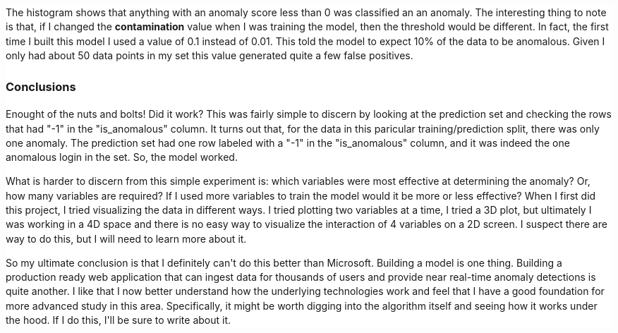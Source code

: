 

The histogram shows that anything with an anomaly score less than 0 was classified an an anomaly. The interesting thing to note is that, if I changed the **contamination** value when I was training the model, then the threshold would be different. In fact, the first time I built this model I used a value of 0.1 instead of 0.01. This told the model to expect 10% of the data to be anomalous. Given I only had about 50 data points in my set this value generated quite a few false positives. 

### Conclusions
Enought of the nuts and bolts! Did it work? This was fairly simple to discern by looking at the prediction set and checking the rows that had "-1" in the "is_anomalous" column. It turns out that, for the data in this paricular training/prediction split, there was only one anomaly. The prediction set had one row labeled with a "-1" in the "is_anomalous" column, and it was indeed the one anomalous login in the set. So, the model worked.

What is harder to discern from this simple experiment is: which variables were most effective at determining the anomaly? Or, how many variables are required? If I used more variables to train the model would it be more or less effective? When I first did this project, I tried visualizing the data in different ways. I tried plotting two variables at a time, I tried a 3D plot, but ultimately I was working in a 4D space and there is no easy way to visualize the interaction of 4 variables on a 2D screen. I suspect there are way to do this, but I will need to learn more about it.

So my ultimate conclusion is that I definitely can't do this better than Microsoft. Building a model is one thing. Building a production ready web application that can ingest data for thousands of users and provide near real-time anomaly detections is quite another. I like that I now better understand how the underlying technologies work and feel that I have a good foundation for more advanced study in this area. Specifically, it might be worth digging into the algorithm itself and seeing how it works under the hood. If I do this, I'll be sure to write about it.
